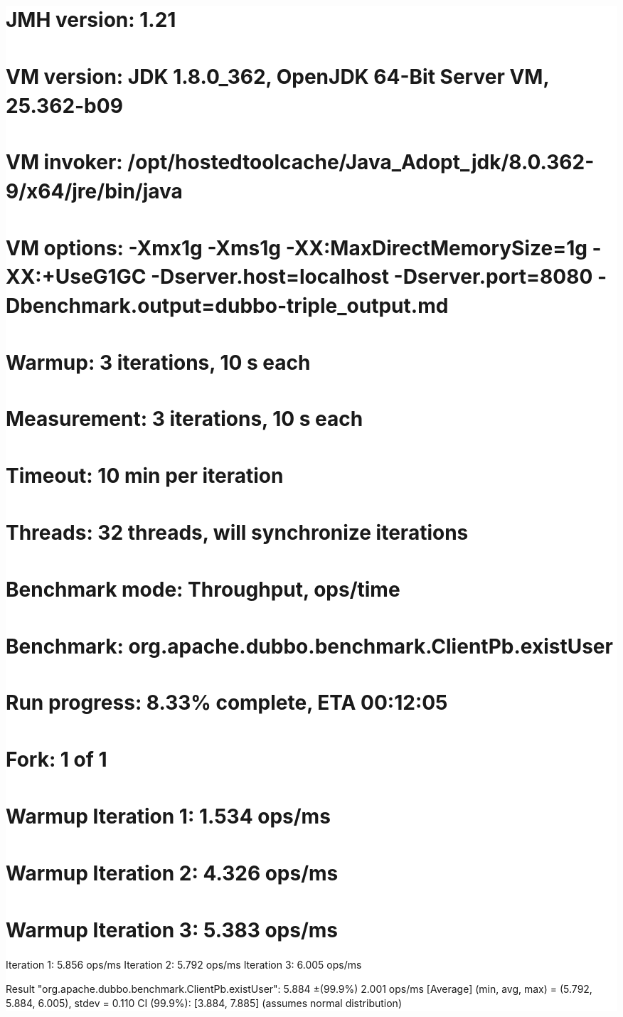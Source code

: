 
# JMH version: 1.21
# VM version: JDK 1.8.0_362, OpenJDK 64-Bit Server VM, 25.362-b09
# VM invoker: /opt/hostedtoolcache/Java_Adopt_jdk/8.0.362-9/x64/jre/bin/java
# VM options: -Xmx1g -Xms1g -XX:MaxDirectMemorySize=1g -XX:+UseG1GC -Dserver.host=localhost -Dserver.port=8080 -Dbenchmark.output=dubbo-triple_output.md
# Warmup: 3 iterations, 10 s each
# Measurement: 3 iterations, 10 s each
# Timeout: 10 min per iteration
# Threads: 32 threads, will synchronize iterations
# Benchmark mode: Throughput, ops/time
# Benchmark: org.apache.dubbo.benchmark.ClientPb.existUser

# Run progress: 8.33% complete, ETA 00:12:05
# Fork: 1 of 1
# Warmup Iteration   1: 1.534 ops/ms
# Warmup Iteration   2: 4.326 ops/ms
# Warmup Iteration   3: 5.383 ops/ms
Iteration   1: 5.856 ops/ms
Iteration   2: 5.792 ops/ms
Iteration   3: 6.005 ops/ms


Result "org.apache.dubbo.benchmark.ClientPb.existUser":
  5.884 ±(99.9%) 2.001 ops/ms [Average]
  (min, avg, max) = (5.792, 5.884, 6.005), stdev = 0.110
  CI (99.9%): [3.884, 7.885] (assumes normal distribution)
